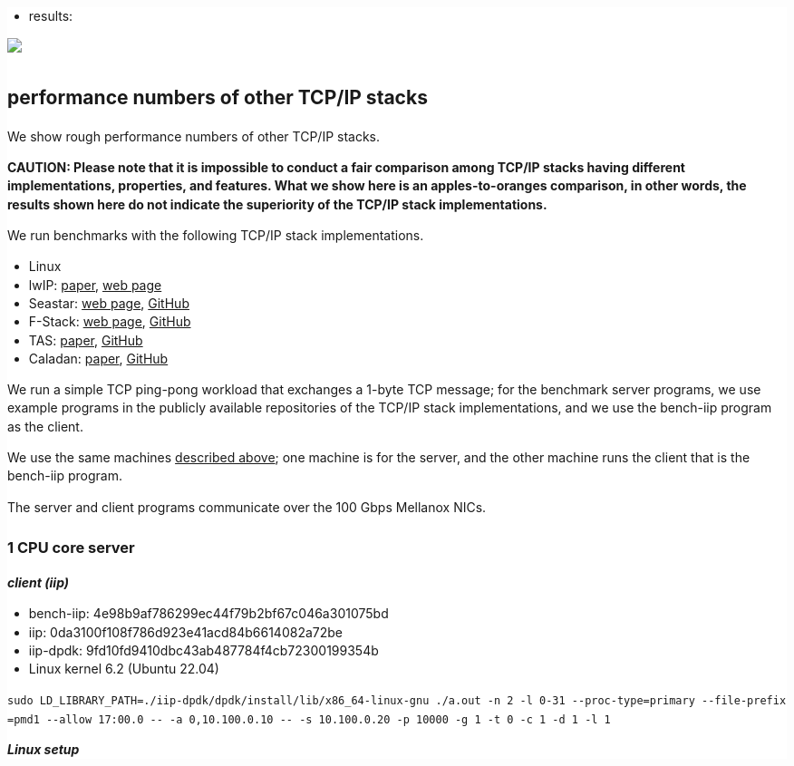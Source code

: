 - results:

<img src="https://raw.githubusercontent.com/yasukata/img/master/iip/multicore/models.svg" width="500px">

## performance numbers of other TCP/IP stacks

We show rough performance numbers of other TCP/IP stacks.

**CAUTION: Please note that it is impossible to conduct a fair comparison among TCP/IP stacks having different implementations, properties, and features. What we show here is an apples-to-oranges comparison, in other words, the results shown here do not indicate the superiority of the TCP/IP stack implementations.**

We run benchmarks with the following TCP/IP stack implementations.

- Linux
- lwIP: [paper](https://www.usenix.org/conference/mobisys2003/full-tcpip-8-bit-architectures), [web page](https://www.nongnu.org/lwip)
- Seastar: [web page](https://seastar.io/), [GitHub](https://github.com/scylladb/seastar)
- F-Stack: [web page](https://www.f-stack.org/), [GitHub](https://github.com/F-Stack/f-stack)
- TAS: [paper](https://dl.acm.org/doi/10.1145/3302424.3303985), [GitHub](https://github.com/tcp-acceleration-service/tas)
- Caladan: [paper](https://www.usenix.org/conference/osdi20/presentation/fried), [GitHub](https://github.com/shenango/caladan)

We run a simple TCP ping-pong workload that exchanges a 1-byte TCP message; for the benchmark server programs, we use example programs in the publicly available repositories of the TCP/IP stack implementations, and we use the bench-iip program as the client.

We use the same machines [described above](#machines); one machine is for the server, and the other machine runs the client that is the bench-iip program.

The server and client programs communicate over the 100 Gbps Mellanox NICs.

### 1 CPU core server

***client (iip)***

- bench-iip: 4e98b9af786299ec44f79b2bf67c046a301075bd
- iip: 0da3100f108f786d923e41acd84b6614082a72be
- iip-dpdk: 9fd10fd9410dbc43ab487784f4cb72300199354b
- Linux kernel 6.2 (Ubuntu 22.04)

```
sudo LD_LIBRARY_PATH=./iip-dpdk/dpdk/install/lib/x86_64-linux-gnu ./a.out -n 2 -l 0-31 --proc-type=primary --file-prefix=pmd1 --allow 17:00.0 -- -a 0,10.100.0.10 -- -s 10.100.0.20 -p 10000 -g 1 -t 0 -c 1 -d 1 -l 1
```

***Linux setup***

